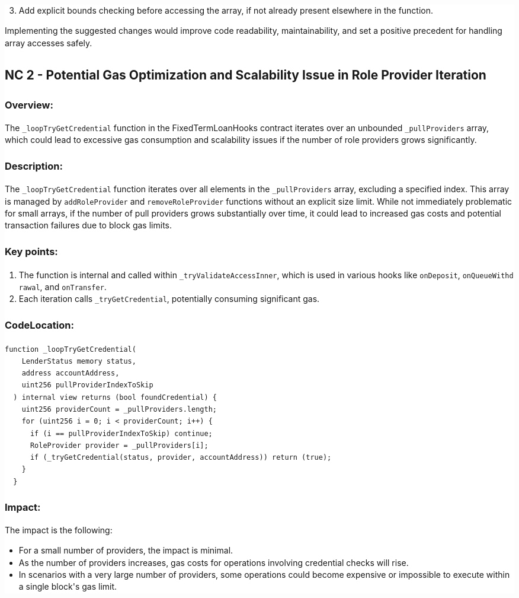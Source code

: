 3. Add explicit bounds checking before accessing the array, if not already present elsewhere in the function.

Implementing the suggested changes would improve code readability, maintainability, and set a positive precedent for handling array accesses safely. 

## NC 2 - Potential Gas Optimization and Scalability Issue in Role Provider Iteration

### Overview:

The `_loopTryGetCredential` function in the FixedTermLoanHooks contract iterates over an unbounded `_pullProviders` array, which could lead to excessive gas consumption and scalability issues if the number of role providers grows significantly.

### Description:

The `_loopTryGetCredential` function iterates over all elements in the `_pullProviders` array, excluding a specified index. This array is managed by `addRoleProvider` and `removeRoleProvider` functions without an explicit size limit. While not immediately problematic for small arrays, if the number of pull providers grows substantially over time, it could lead to increased gas costs and potential transaction failures due to block gas limits.

### Key points:

1. The function is internal and called within `_tryValidateAccessInner`, which is used in various hooks like `onDeposit`, `onQueueWithdrawal`, and `onTransfer`.
2. Each iteration calls `_tryGetCredential`, potentially consuming significant gas.

### CodeLocation:

```solidity
function _loopTryGetCredential(
    LenderStatus memory status,
    address accountAddress,
    uint256 pullProviderIndexToSkip
  ) internal view returns (bool foundCredential) {
    uint256 providerCount = _pullProviders.length;
    for (uint256 i = 0; i < providerCount; i++) {
      if (i == pullProviderIndexToSkip) continue;
      RoleProvider provider = _pullProviders[i];
      if (_tryGetCredential(status, provider, accountAddress)) return (true);
    }
  }
```
### Impact:

The impact is the following:

- For a small number of providers, the impact is minimal.
- As the number of providers increases, gas costs for operations involving credential checks will rise.
- In scenarios with a very large number of providers, some operations could become expensive or impossible to execute within a single block's gas limit.
